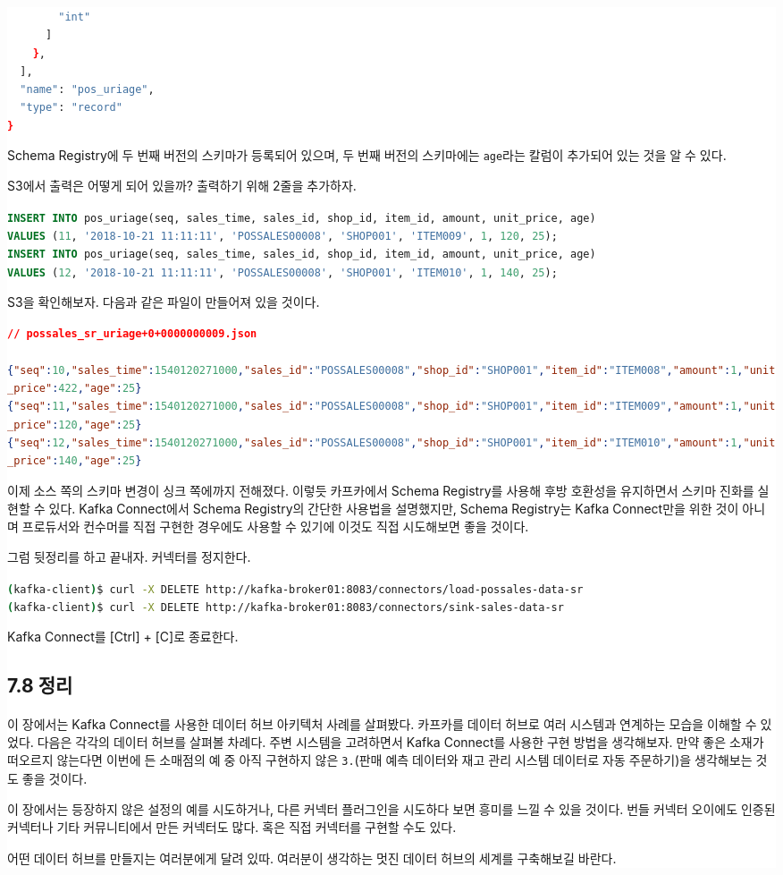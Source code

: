 ```bash
        "int"
      ]
    },
  ],
  "name": "pos_uriage",
  "type": "record"
}
```

Schema Registry에 두 번째 버전의 스키마가 등록되어 있으며, 두 번째 버전의 스키마에는 `age`라는 칼럼이 추가되어 있는 것을 알 수 있다.

S3에서 출력은 어떻게 되어 있을까? 출력하기 위해 2줄을 추가하자.

```sql
INSERT INTO pos_uriage(seq, sales_time, sales_id, shop_id, item_id, amount, unit_price, age)
VALUES (11, '2018-10-21 11:11:11', 'POSSALES00008', 'SHOP001', 'ITEM009', 1, 120, 25);
INSERT INTO pos_uriage(seq, sales_time, sales_id, shop_id, item_id, amount, unit_price, age)
VALUES (12, '2018-10-21 11:11:11', 'POSSALES00008', 'SHOP001', 'ITEM010', 1, 140, 25);
```

S3을 확인해보자. 다음과 같은 파일이 만들어져 있을 것이다.

```json
// possales_sr_uriage+0+0000000009.json

{"seq":10,"sales_time":1540120271000,"sales_id":"POSSALES00008","shop_id":"SHOP001","item_id":"ITEM008","amount":1,"unit_price":422,"age":25}
{"seq":11,"sales_time":1540120271000,"sales_id":"POSSALES00008","shop_id":"SHOP001","item_id":"ITEM009","amount":1,"unit_price":120,"age":25}
{"seq":12,"sales_time":1540120271000,"sales_id":"POSSALES00008","shop_id":"SHOP001","item_id":"ITEM010","amount":1,"unit_price":140,"age":25}
```

이제 소스 쪽의 스키마 변경이 싱크 쪽에까지 전해졌다. 이렇듯 카프카에서 Schema Registry를 사용해 후방 호환성을 유지하면서 스키마 진화를 실현할 수 있다. Kafka Connect에서 Schema Registry의 간단한 사용법을 설명했지만, Schema Registry는 Kafka Connect만을 위한 것이 아니며 프로듀서와 컨수머를 직접 구현한 경우에도 사용할 수 있기에 이것도 직접 시도해보면 좋을 것이다.

그럼 뒷정리를 하고 끝내자. 커넥터를 정지한다.

```bash
(kafka-client)$ curl -X DELETE http://kafka-broker01:8083/connectors/load-possales-data-sr
(kafka-client)$ curl -X DELETE http://kafka-broker01:8083/connectors/sink-sales-data-sr
```

Kafka Connect를 [Ctrl] + [C]로 종료한다.

## 7.8 정리

이 장에서는 Kafka Connect를 사용한 데이터 허브 아키텍처 사례를 살펴봤다. 카프카를 데이터 허브로 여러 시스템과 연계하는 모습을 이해할 수 있었다. 다음은 각각의 데이터 허브를 살펴볼 차례다. 주변 시스템을 고려하면서 Kafka Connect를 사용한 구현 방법을 생각해보자. 만약 좋은 소재가 떠오르지 않는다면 이번에 든 소매점의 예 중 아직 구현하지 않은 `3.`(판매 예측 데이터와 재고 관리 시스템 데이터로 자동 주문하기)을 생각해보는 것도 좋을 것이다.

이 장에서는 등장하지 않은 설정의 예를 시도하거나, 다른 커넥터 플러그인을 시도하다 보면 흥미를 느낄 수 있을 것이다. 번들 커넥터 오이에도 인증된 커넥터나 기타 커뮤니티에서 만든 커넥터도 많다. 혹은 직접 커넥터를 구현할 수도 있다.

어떤 데이터 허브를 만들지는 여러분에게 달려 있따. 여러분이 생각하는 멋진 데이터 허브의 세계를 구축해보길 바란다.
